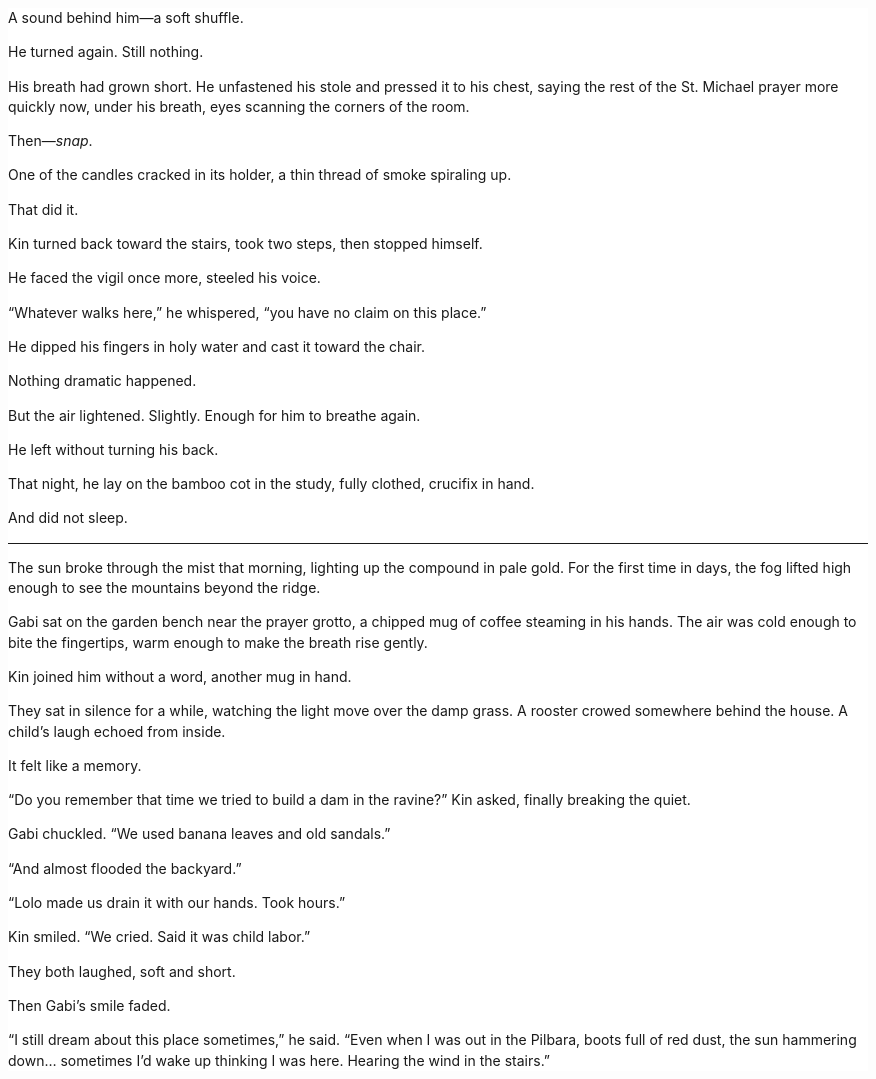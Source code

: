 A sound behind him—a soft shuffle.

He turned again. Still nothing.

His breath had grown short. He unfastened his stole and pressed it to his chest, saying the rest of the St. Michael prayer more quickly now, under his breath, eyes scanning the corners of the room.

Then—_snap_.

One of the candles cracked in its holder, a thin thread of smoke spiraling up.

That did it.

Kin turned back toward the stairs, took two steps, then stopped himself.

He faced the vigil once more, steeled his voice.

“Whatever walks here,” he whispered, “you have no claim on this place.”

He dipped his fingers in holy water and cast it toward the chair.

Nothing dramatic happened.

But the air lightened. Slightly. Enough for him to breathe again.

He left without turning his back.

That night, he lay on the bamboo cot in the study, fully clothed, crucifix in hand.

And did not sleep.

---

The sun broke through the mist that morning, lighting up the compound in pale gold. For the first time in days, the fog lifted high enough to see the mountains beyond the ridge.

Gabi sat on the garden bench near the prayer grotto, a chipped mug of coffee steaming in his hands. The air was cold enough to bite the fingertips, warm enough to make the breath rise gently.

Kin joined him without a word, another mug in hand.

They sat in silence for a while, watching the light move over the damp grass. A rooster crowed somewhere behind the house. A child’s laugh echoed from inside.

It felt like a memory.

“Do you remember that time we tried to build a dam in the ravine?” Kin asked, finally breaking the quiet.

Gabi chuckled. “We used banana leaves and old sandals.”

“And almost flooded the backyard.”

“Lolo made us drain it with our hands. Took hours.”

Kin smiled. “We cried. Said it was child labor.”

They both laughed, soft and short.

Then Gabi’s smile faded.

“I still dream about this place sometimes,” he said. “Even when I was out in the Pilbara, boots full of red dust, the sun hammering down… sometimes I’d wake up thinking I was here. Hearing the wind in the stairs.”
